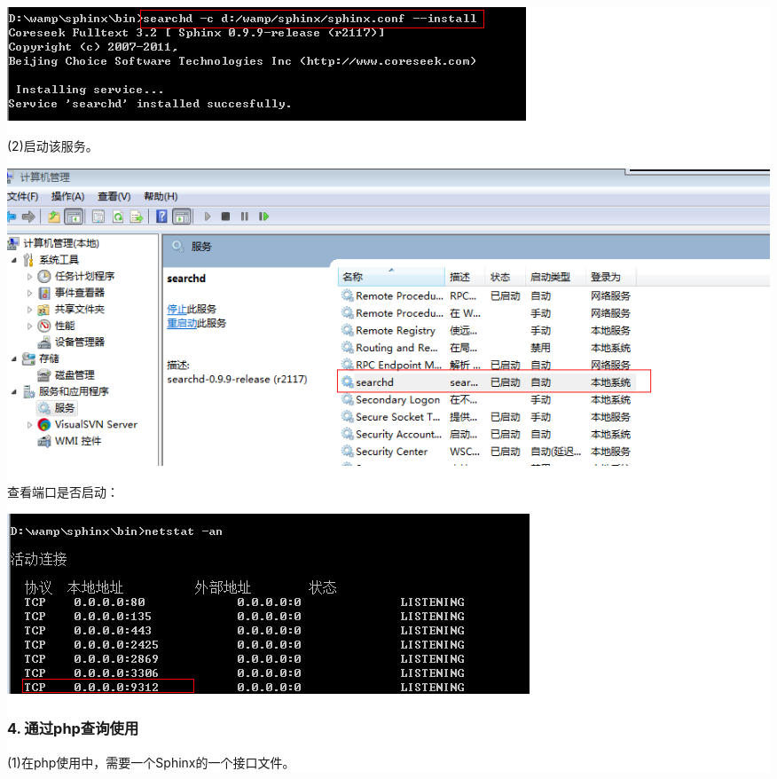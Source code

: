 ![13.png](/static/images/2017/04/22/13.png)

(2)启动该服务。

![14.png](/static/images/2017/04/22/14.png)

查看端口是否启动：

![15.png](/static/images/2017/04/22/15.png)

### 4. 通过php查询使用

(1)在php使用中，需要一个Sphinx的一个接口文件。
